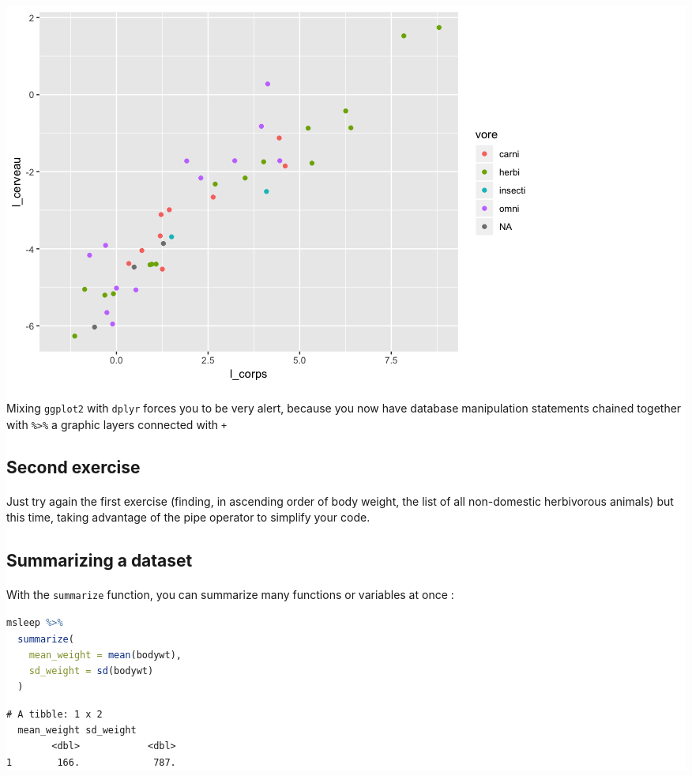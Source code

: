 ![](/assets/RapidDataManip_files/figure-html/unnamed-chunk-29-1.png)

Mixing `ggplot2` with `dplyr` forces you to be very alert, because you now have database manipulation statements chained together with `%>%` a graphic layers connected with `+`

Second exercise
------

Just try again the first exercise (finding, in ascending order of body weight, the list of all non-domestic herbivorous animals) but this time, taking advantage of the pipe operator to simplify your code.

Summarizing a dataset
--------

With the `summarize` function, you can summarize many functions or variables at once :

```r
msleep %>%
  summarize(
    mean_weight = mean(bodywt),
    sd_weight = sd(bodywt)
  )
```

```
# A tibble: 1 x 2
  mean_weight sd_weight
        <dbl>            <dbl>
1        166.             787.
```
